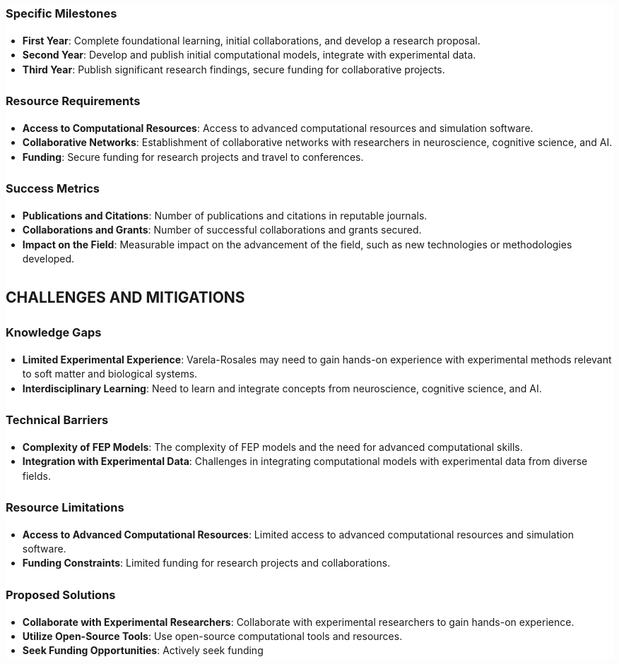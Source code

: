 ### Specific Milestones
- **First Year**: Complete foundational learning, initial collaborations, and develop a research proposal.
- **Second Year**: Develop and publish initial computational models, integrate with experimental data.
- **Third Year**: Publish significant research findings, secure funding for collaborative projects.

### Resource Requirements
- **Access to Computational Resources**: Access to advanced computational resources and simulation software.
- **Collaborative Networks**: Establishment of collaborative networks with researchers in neuroscience, cognitive science, and AI.
- **Funding**: Secure funding for research projects and travel to conferences.

### Success Metrics
- **Publications and Citations**: Number of publications and citations in reputable journals.
- **Collaborations and Grants**: Number of successful collaborations and grants secured.
- **Impact on the Field**: Measurable impact on the advancement of the field, such as new technologies or methodologies developed.

## CHALLENGES AND MITIGATIONS

### Knowledge Gaps
- **Limited Experimental Experience**: Varela-Rosales may need to gain hands-on experience with experimental methods relevant to soft matter and biological systems.
- **Interdisciplinary Learning**: Need to learn and integrate concepts from neuroscience, cognitive science, and AI.

### Technical Barriers
- **Complexity of FEP Models**: The complexity of FEP models and the need for advanced computational skills.
- **Integration with Experimental Data**: Challenges in integrating computational models with experimental data from diverse fields.

### Resource Limitations
- **Access to Advanced Computational Resources**: Limited access to advanced computational resources and simulation software.
- **Funding Constraints**: Limited funding for research projects and collaborations.

### Proposed Solutions
- **Collaborate with Experimental Researchers**: Collaborate with experimental researchers to gain hands-on experience.
- **Utilize Open-Source Tools**: Use open-source computational tools and resources.
- **Seek Funding Opportunities**: Actively seek funding